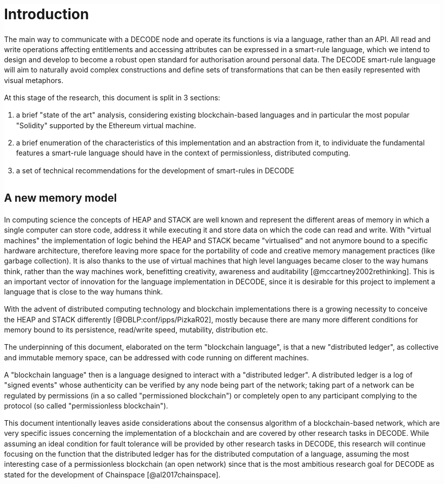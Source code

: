 
# Introduction

The main way to communicate with a DECODE node and operate its functions is via a language, rather than an API. All read and write operations affecting entitlements and accessing attributes can be expressed in a smart-rule language, which we intend to design and develop to become a robust open standard for authorisation around personal data. The DECODE smart-rule language will aim to naturally avoid complex constructions and define sets of transformations that can be then easily represented with visual metaphors.

At this stage of the research, this document is split in 3 sections:

1. a brief "state of the art" analysis, considering existing blockchain-based languages and in particular the most popular "Solidity" supported by the Ethereum virtual machine.

2. a brief enumeration of the characteristics of this implementation and an abstraction from it, to individuate the fundamental features a smart-rule language should have in the context of permissionless, distributed computing.

3. a set of technical recommendations for the development of smart-rules in DECODE

## A new memory model

In computing science the concepts of HEAP and STACK are well known and represent the different areas of memory in which a single computer can store code, address it while executing it and store data on which the code can read and write. With "virtual machines" the implementation of logic behind the HEAP and STACK became "virtualised" and not anymore bound to a specific hardware architecture, therefore leaving more space for the portability of code and creative memory management practices (like garbage collection). It is also thanks to the use of virtual machines that high level languages became closer to the way humans think, rather than the way machines work, benefitting creativity, awareness and auditability [@mccartney2002rethinking]. This is an important vector of innovation for the language implementation in DECODE, since it is desirable for this project to implement a language that is close to the way humans think.

With the advent of distributed computing technology and blockchain implementations there is a growing necessity to conceive the HEAP and STACK differently [@DBLP:conf/ipps/PizkaR02], mostly because there are many more different conditions for memory bound to its persistence, read/write speed, mutability, distribution etc.

The underpinning of this document, elaborated on the term "blockchain language", is that a new "distributed ledger", as collective and immutable memory space, can be addressed with code running on different machines.

A "blockchain language" then is a language designed to interact with a "distributed ledger".  A distributed ledger is a log of "signed events" whose authenticity can be verified by any node being part of the network; taking part of a network can be regulated by permissions (in a so called "permissioned blockchain") or completely open to any participant complying to the protocol (so called "permissionless blockchain").

This document intentionally leaves aside considerations about the consensus algorithm of a blockchain-based network, which are very specific issues concerning the implementation of a blockchain and are covered by other research tasks in DECODE. While assuming an ideal condition for fault tolerance will be provided by other research tasks in DECODE, this research will continue focusing on the function that the distributed ledger has for the distributed computation of a language, assuming the most interesting case of a permissionless blockchain (an open network) since that is the most ambitious research goal for DECODE as stated for the development of Chainspace [@al2017chainspace].
